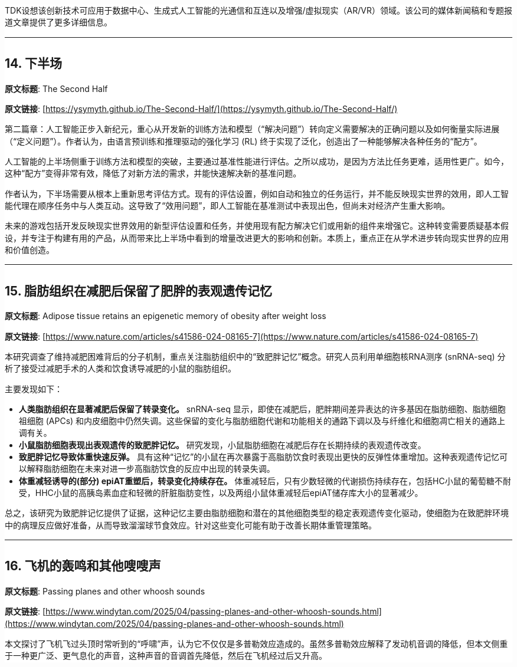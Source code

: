 TDK设想该创新技术可应用于数据中心、生成式人工智能的光通信和互连以及增强/虚拟现实（AR/VR）领域。该公司的媒体新闻稿和专题报道文章提供了更多详细信息。

---

## 14. 下半场

**原文标题**: The Second Half

**原文链接**: [https://ysymyth.github.io/The-Second-Half/](https://ysymyth.github.io/The-Second-Half/)

第二篇章：人工智能正步入新纪元，重心从开发新的训练方法和模型（“解决问题”）转向定义需要解决的正确问题以及如何衡量实际进展（“定义问题”）。作者认为，由语言预训练和推理驱动的强化学习 (RL) 终于实现了泛化，创造出了一种能够解决各种任务的“配方”。

人工智能的上半场侧重于训练方法和模型的突破，主要通过基准性能进行评估。之所以成功，是因为方法比任务更难，适用性更广。如今，这种“配方”变得非常有效，降低了对新方法的需求，并能快速解决新的基准问题。

作者认为，下半场需要从根本上重新思考评估方式。现有的评估设置，例如自动和独立的任务运行，并不能反映现实世界的效用，即人工智能代理在顺序任务中与人类互动。这导致了“效用问题”，即人工智能在基准测试中表现出色，但尚未对经济产生重大影响。

未来的游戏包括开发反映现实世界效用的新型评估设置和任务，并使用现有配方解决它们或用新的组件来增强它。这种转变需要质疑基本假设，并专注于构建有用的产品，从而带来比上半场中看到的增量改进更大的影响和创新。本质上，重点正在从学术进步转向现实世界的应用和价值创造。

---

## 15. 脂肪组织在减肥后保留了肥胖的表观遗传记忆

**原文标题**: Adipose tissue retains an epigenetic memory of obesity after weight loss

**原文链接**: [https://www.nature.com/articles/s41586-024-08165-7](https://www.nature.com/articles/s41586-024-08165-7)

本研究调查了维持减肥困难背后的分子机制，重点关注脂肪组织中的“致肥胖记忆”概念。研究人员利用单细胞核RNA测序 (snRNA-seq) 分析了接受过减肥手术的人类和饮食诱导减肥的小鼠的脂肪组织。

主要发现如下：

*   **人类脂肪组织在显著减肥后保留了转录变化。** snRNA-seq 显示，即使在减肥后，肥胖期间差异表达的许多基因在脂肪细胞、脂肪细胞祖细胞 (APCs) 和内皮细胞中仍然失调。这些保留的变化与脂肪细胞代谢和功能相关的通路下调以及与纤维化和细胞凋亡相关的通路上调有关。
*   **小鼠脂肪细胞表现出表观遗传的致肥胖记忆。** 研究发现，小鼠脂肪细胞在减肥后存在长期持续的表观遗传改变。
*   **致肥胖记忆导致体重快速反弹。** 具有这种“记忆”的小鼠在再次暴露于高脂肪饮食时表现出更快的反弹性体重增加。这种表观遗传记忆可以解释脂肪细胞在未来对进一步高脂肪饮食的反应中出现的转录失调。
*   **体重减轻诱导的(部分) epiAT重塑后，转录变化持续存在。** 体重减轻后，只有少数轻微的代谢损伤持续存在，包括HC小鼠的葡萄糖不耐受，HHC小鼠的高胰岛素血症和轻微的肝脏脂肪变性，以及两组小鼠体重减轻后epiAT储存库大小的显著减少。

总之，该研究为致肥胖记忆提供了证据，这种记忆主要由脂肪细胞和潜在的其他细胞类型的稳定表观遗传变化驱动，使细胞为在致肥胖环境中的病理反应做好准备，从而导致溜溜球节食效应。针对这些变化可能有助于改善长期体重管理策略。

---

## 16. 飞机的轰鸣和其他嗖嗖声

**原文标题**: Passing planes and other whoosh sounds

**原文链接**: [https://www.windytan.com/2025/04/passing-planes-and-other-whoosh-sounds.html](https://www.windytan.com/2025/04/passing-planes-and-other-whoosh-sounds.html)

本文探讨了飞机飞过头顶时常听到的“呼啸”声，认为它不仅仅是多普勒效应造成的。虽然多普勒效应解释了发动机音调的降低，但本文侧重于一种更广泛、更气息化的声音，这种声音的音调首先降低，然后在飞机经过后又升高。
